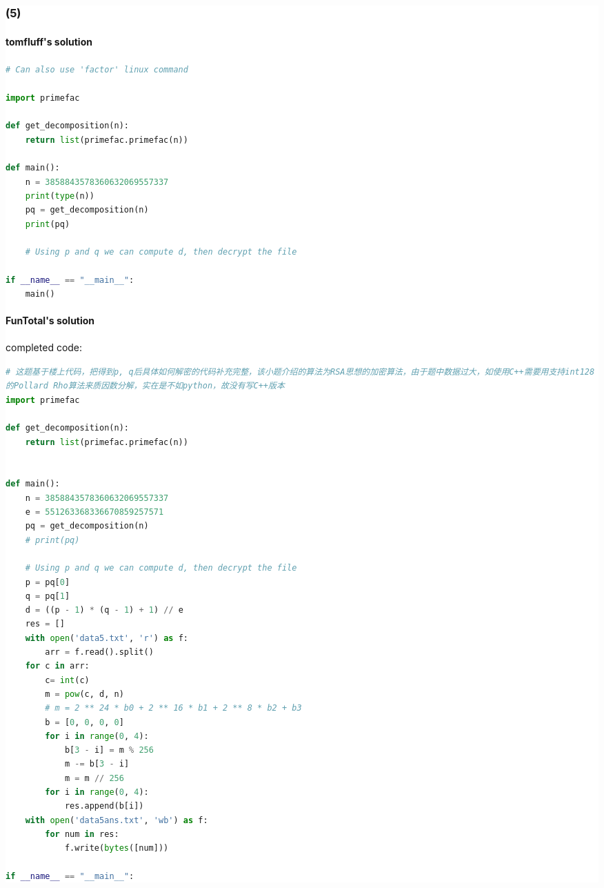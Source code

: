 ### (5)
#### tomfluff's solution

```python
# Can also use 'factor' linux command

import primefac

def get_decomposition(n):
    return list(primefac.primefac(n))

def main():
    n = 3858843578360632069557337
    print(type(n))
    pq = get_decomposition(n)
    print(pq)

    # Using p and q we can compute d, then decrypt the file

if __name__ == "__main__":
    main()
```

#### FunTotal's solution

completed code:
```python
# 这题基于楼上代码，把得到p, q后具体如何解密的代码补充完整，该小题介绍的算法为RSA思想的加密算法，由于题中数据过大，如使用C++需要用支持int128的Pollard Rho算法来质因数分解，实在是不如python，故没有写C++版本
import primefac

def get_decomposition(n):
    return list(primefac.primefac(n))


def main():
    n = 3858843578360632069557337
    e = 551263368336670859257571
    pq = get_decomposition(n)
    # print(pq)

    # Using p and q we can compute d, then decrypt the file
    p = pq[0]
    q = pq[1]
    d = ((p - 1) * (q - 1) + 1) // e
    res = []
    with open('data5.txt', 'r') as f:
        arr = f.read().split()
    for c in arr:
        c= int(c)
        m = pow(c, d, n)
        # m = 2 ** 24 * b0 + 2 ** 16 * b1 + 2 ** 8 * b2 + b3
        b = [0, 0, 0, 0]
        for i in range(0, 4):
            b[3 - i] = m % 256
            m -= b[3 - i]
            m = m // 256
        for i in range(0, 4):
            res.append(b[i])
    with open('data5ans.txt', 'wb') as f:
        for num in res:
            f.write(bytes([num]))

if __name__ == "__main__":
```